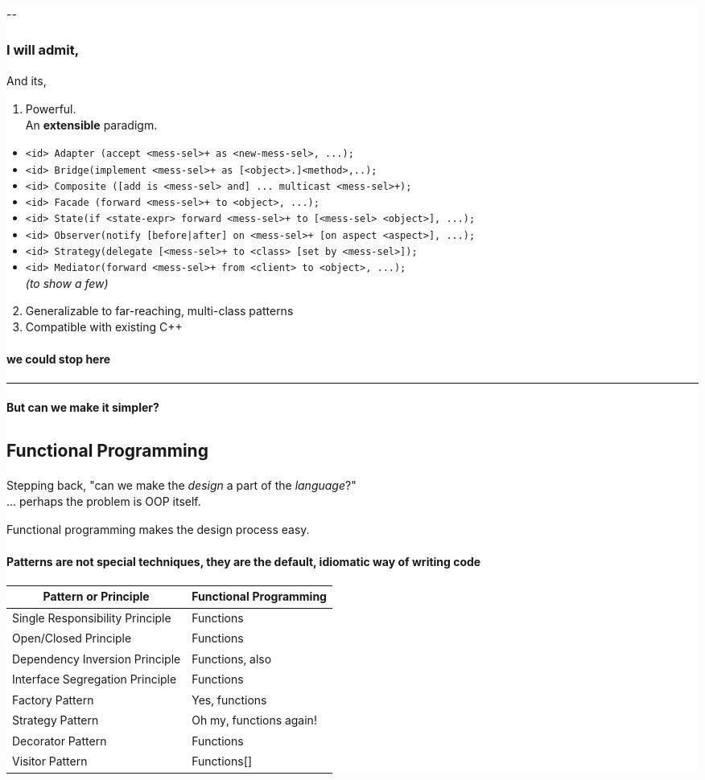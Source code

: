 

--

### I will admit,
And its,

1. Powerful.    
An **extensible** paradigm.  

- `<id> Adapter (accept <mess-sel>+ as <new-mess-sel>, ...);`  
- `<id> Bridge(implement <mess-sel>+ as [<object>.]<method>,..);`  
- `<id> Composite ([add is <mess-sel> and] ... multicast <mess-sel>+);`  
- `<id> Facade (forward <mess-sel>+ to <object>, ...);`  
- `<id> State(if <state-expr> forward <mess-sel>+ to [<mess-sel> <object>], ...);`  
- `<id> Observer(notify [before|after] on <mess-sel>+ [on aspect <aspect>], ...);`  
- `<id> Strategy(delegate [<mess-sel>+ to <class> [set by <mess-sel>]);`    
- `<id> Mediator(forward <mess-sel>+ from <client> to <object>, ...);`   
*(to show a few)*

2. Generalizable to far-reaching, multi-class patterns
3. Compatible with existing C++
$$$$
#### we could stop here

---
#### But can we make it simpler?
## Functional Programming

Stepping back, "can we make the *design* a part of the *language*?"  
... perhaps the problem is OOP itself.

Functional programming makes the design process easy.
$$$$
#### Patterns are not special techniques, they are the default, idiomatic way of writing code

| Pattern or Principle            | Functional Programming  |
| ------------------------------- | ----------------------- |
| Single Responsibility Principle | Functions               |
| Open/Closed Principle           | Functions               |
| Dependency Inversion Principle  | Functions, also         |
| Interface Segregation Principle | Functions               |
| Factory Pattern                 | Yes, functions          |
| Strategy Pattern                | Oh my, functions again! |
| Decorator Pattern               | Functions               |
| Visitor Pattern                 | Functions[]             |
